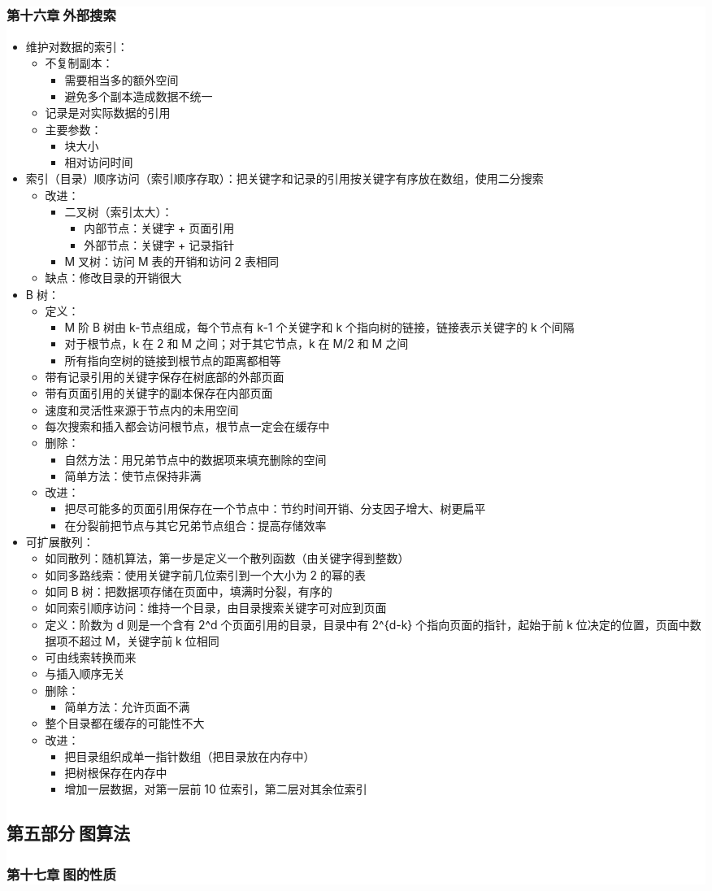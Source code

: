 ### 第十六章 外部搜索

* 维护对数据的索引：
  * 不复制副本：
    * 需要相当多的额外空间
    * 避免多个副本造成数据不统一
  * 记录是对实际数据的引用
  * 主要参数：
    * 块大小
    * 相对访问时间
* 索引（目录）顺序访问（索引顺序存取）：把关键字和记录的引用按关键字有序放在数组，使用二分搜索
  * 改进：
    * 二叉树（索引太大）：
      * 内部节点：关键字 + 页面引用
      * 外部节点：关键字 + 记录指针
    * M 叉树：访问 M 表的开销和访问 2 表相同
  * 缺点：修改目录的开销很大
* B 树：
  * 定义：
    * M 阶 B 树由 k-节点组成，每个节点有 k-1 个关键字和 k 个指向树的链接，链接表示关键字的 k 个间隔
    * 对于根节点，k 在 2 和 M 之间；对于其它节点，k 在 M/2 和 M 之间
    * 所有指向空树的链接到根节点的距离都相等
  * 带有记录引用的关键字保存在树底部的外部页面
  * 带有页面引用的关键字的副本保存在内部页面
  * 速度和灵活性来源于节点内的未用空间
  * 每次搜索和插入都会访问根节点，根节点一定会在缓存中
  * 删除：
    * 自然方法：用兄弟节点中的数据项来填充删除的空间
    * 简单方法：使节点保持非满
  * 改进：
    * 把尽可能多的页面引用保存在一个节点中：节约时间开销、分支因子增大、树更扁平
    * 在分裂前把节点与其它兄弟节点组合：提高存储效率
* 可扩展散列：
  * 如同散列：随机算法，第一步是定义一个散列函数（由关键字得到整数）
  * 如同多路线索：使用关键字前几位索引到一个大小为 2 的幂的表
  * 如同 B 树：把数据项存储在页面中，填满时分裂，有序的
  * 如同索引顺序访问：维持一个目录，由目录搜索关键字可对应到页面
  * 定义：阶数为 d 则是一个含有 2^d 个页面引用的目录，目录中有 2^{d-k} 个指向页面的指针，起始于前 k 位决定的位置，页面中数据项不超过 M，关键字前 k 位相同
  * 可由线索转换而来
  * 与插入顺序无关
  * 删除：
    * 简单方法：允许页面不满
  * 整个目录都在缓存的可能性不大
  * 改进：
    * 把目录组织成单一指针数组（把目录放在内存中）
    * 把树根保存在内存中
    * 增加一层数据，对第一层前 10 位索引，第二层对其余位索引

## 第五部分 图算法

### 第十七章 图的性质

